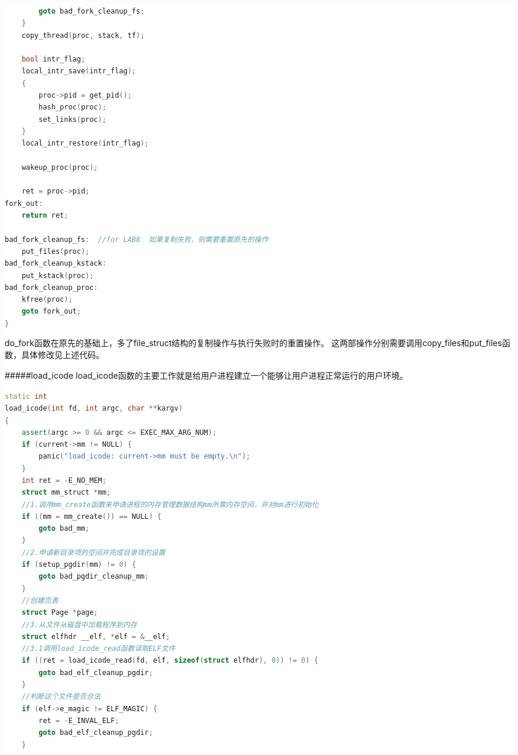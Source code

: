 ```c++
        goto bad_fork_cleanup_fs;
    }
    copy_thread(proc, stack, tf);

    bool intr_flag;
    local_intr_save(intr_flag);
    {
        proc->pid = get_pid();
        hash_proc(proc);
        set_links(proc);
    }
    local_intr_restore(intr_flag);

    wakeup_proc(proc);

    ret = proc->pid;
fork_out:
    return ret;

bad_fork_cleanup_fs:  //for LAB8  如果复制失败，则需要重置原先的操作
    put_files(proc);
bad_fork_cleanup_kstack:
    put_kstack(proc);
bad_fork_cleanup_proc:
    kfree(proc);
    goto fork_out;
}
```
do_fork函数在原先的基础上，多了file_struct结构的复制操作与执行失败时的重置操作。
这两部操作分别需要调用copy_files和put_files函数，具体修改见上述代码。

#####load_icode
load_icode函数的主要工作就是给用户进程建立一个能够让用户进程正常运行的用户环境。
```c++
static int
load_icode(int fd, int argc, char **kargv) 
{
    assert(argc >= 0 && argc <= EXEC_MAX_ARG_NUM);
    if (current->mm != NULL) {
        panic("load_icode: current->mm must be empty.\n");
    }
    int ret = -E_NO_MEM;
    struct mm_struct *mm;
    //1.调用mm_create函数来申请进程的内存管理数据结构mm所需内存空间，并对mm进行初始化
    if ((mm = mm_create()) == NULL) {
        goto bad_mm;
    }
    //2.申请新目录项的空间并完成目录项的设置
    if (setup_pgdir(mm) != 0) {
        goto bad_pgdir_cleanup_mm;
    }
    //创建页表
    struct Page *page;
    //3.从文件从磁盘中加载程序到内存
    struct elfhdr __elf, *elf = &__elf;
    //3.1调用load_icode_read函数读取ELF文件
    if ((ret = load_icode_read(fd, elf, sizeof(struct elfhdr), 0)) != 0) {
        goto bad_elf_cleanup_pgdir;
    }
    //判断这个文件是否合法
    if (elf->e_magic != ELF_MAGIC) {
        ret = -E_INVAL_ELF;
        goto bad_elf_cleanup_pgdir;
    }
```